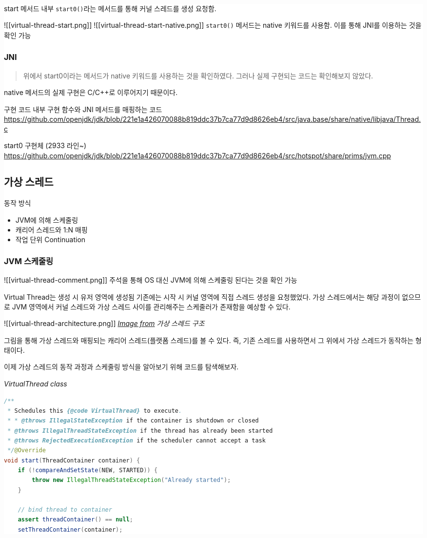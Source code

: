 start 메서드 내부
`start0()`라는 메서드를 통해 커널 스레드를 생성 요청함.

![[virtual-thread-start.png]]
![[virtual-thread-start-native.png]]
`start0()` 메서드는 native 키워드를 사용함.
이를 통해 JNI를 이용하는 것을 확인 가능

### JNI

> 위에서 start0이라는 메서드가 native 키워드를 사용하는 것을 확인하였다. 그러나 실제 구현되는 코드는 확인해보지 않았다.

native 메서드의 실제 구현은 C/C++로 이루어지기 때문이다.

구현 코드
내부 구현 함수와 JNI 메서드를 매핑하는 코드
https://github.com/openjdk/jdk/blob/221e1a426070088b819ddc37b7ca77d9d8626eb4/src/java.base/share/native/libjava/Thread.c

start0 구현체 (2933 라인~)
https://github.com/openjdk/jdk/blob/221e1a426070088b819ddc37b7ca77d9d8626eb4/src/hotspot/share/prims/jvm.cpp


## 가상 스레드

동작 방식
- JVM에 의해 스케줄링
- 캐리어 스레드와 1:N 매핑
- 작업 단위 Continuation


### JVM 스케줄링


![[virtual-thread-comment.png]]
주석을 통해 OS 대신 JVM에 의해 스케줄링 된다는 것을 확인 가능


Virtual Thread는 생성 시 유저 영역에 생성됨
기존에는 시작 시 커널 영역에 직접 스레드 생성을 요청했었다.
가상 스레드에서는 해당 과정이 없으므로 JVM 영역에서 커널 스레드와 가상 스레드 사이를 관리해주는 스케줄러가 존재함을 예상할 수 있다.

![[virtual-thread-architecture.png]]
*[Image from](https://velog.io/@zenon8485/Java21-Virtual-Thread) 가상 스레드 구조*


그림을 통해 가상 스레드와 매핑되는 캐리어 스레드(플랫폼 스레드)를 볼 수 있다.
즉, 기존 스레드를 사용하면서 그 위에서 가상 스레드가 동작하는 형태이다.

이제 가상 스레드의 동작 과정과 스케줄링 방식을 알아보기 위해 코드를 탐색해보자.

*VirtualThread class*
```java
/**  
 * Schedules this {@code VirtualThread} to execute.  
 * * @throws IllegalStateException if the container is shutdown or closed  
 * @throws IllegalThreadStateException if the thread has already been started  
 * @throws RejectedExecutionException if the scheduler cannot accept a task  
 */@Override  
void start(ThreadContainer container) {  
    if (!compareAndSetState(NEW, STARTED)) {  
        throw new IllegalThreadStateException("Already started");  
    }  
  
    // bind thread to container  
    assert threadContainer() == null;  
    setThreadContainer(container);  
```